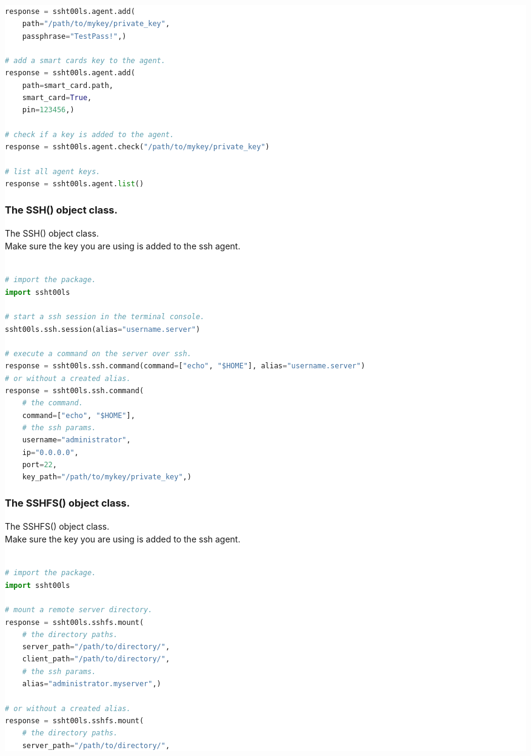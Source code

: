 ```python
response = ssht00ls.agent.add(
	path="/path/to/mykey/private_key", 
	passphrase="TestPass!",)

# add a smart cards key to the agent.
response = ssht00ls.agent.add(
	path=smart_card.path, 
	smart_card=True,
	pin=123456,)

# check if a key is added to the agent.
response = ssht00ls.agent.check("/path/to/mykey/private_key")

# list all agent keys.
response = ssht00ls.agent.list()

```

### The SSH() object class.
The SSH() object class. 
<br>Make sure the key you are using is added to the ssh agent.
```python

# import the package.
import ssht00ls

# start a ssh session in the terminal console.
ssht00ls.ssh.session(alias="username.server")

# execute a command on the server over ssh.
response = ssht00ls.ssh.command(command=["echo", "$HOME"], alias="username.server")
# or without a created alias.
response = ssht00ls.ssh.command(
	# the command.
	command=["echo", "$HOME"], 
	# the ssh params.
	username="administrator", 
	ip="0.0.0.0", 
	port=22,
	key_path="/path/to/mykey/private_key",)

```

### The SSHFS() object class.
The SSHFS() object class. 
<br>Make sure the key you are using is added to the ssh agent.
```python

# import the package.
import ssht00ls

# mount a remote server directory.
response = ssht00ls.sshfs.mount(
	# the directory paths.
	server_path="/path/to/directory/", 
	client_path="/path/to/directory/", 
	# the ssh params.
	alias="administrator.myserver",)
	
# or without a created alias.
response = ssht00ls.sshfs.mount(
	# the directory paths.
	server_path="/path/to/directory/", 
```